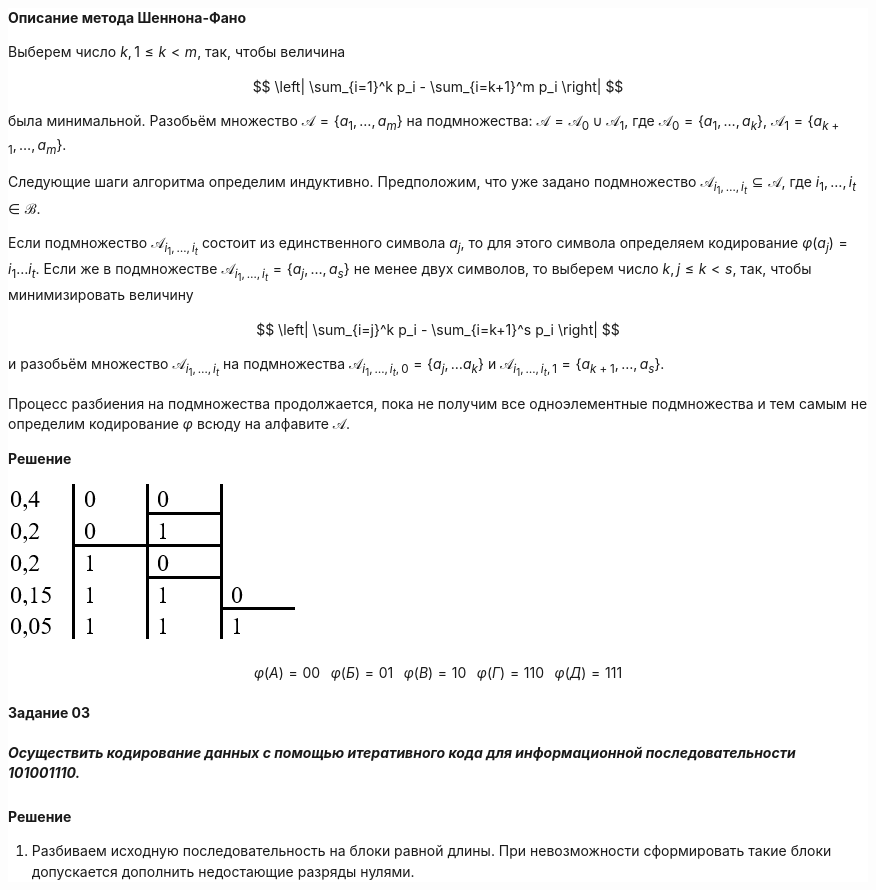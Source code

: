 **Описание метода Шеннона-Фано**

Выберем число $k, 1\le k < m$, так, чтобы величина

$$
\left| \sum_{i=1}^k p_i - \sum_{i=k+1}^m p_i \right|
$$

была минимальной. Разобьём множество $\mathscr{A}=\{a_1, \dots , a_m\}$ на подмножества: $\mathscr{A} = \mathscr{A}_0 \cup \mathscr{A}_1$, где $\mathscr{A}_0 = \{a_1, \dots, a_k\}$, $\mathscr{A}_1 = \{a_{k+1}, \dots, a_m\}$.

Следующие шаги алгоритма определим индуктивно. Предположим, что уже задано подмножество $\mathscr{A}_{i_1, \dots , i_t} \subseteq \mathscr{A}$, где $i_1, \dots , i_t \in \mathscr{B}$.

Если подмножество $\mathscr{A}_{i_1, \dots , i_t}$ состоит из единственного символа $a_j$, то для этого символа определяем кодирование $\varphi (a_j) = i_1 \dots i_t$. Если же в подмножестве $\mathscr{A}_{i_1, \dots , i_t} = \{a_j, \dots , a_s\}$ не менее двух символов, то выберем число $k, j\le k < s$, так, чтобы минимизировать величину

$$
\left| \sum_{i=j}^k p_i - \sum_{i=k+1}^s p_i \right|
$$

и разобьём множество $\mathscr{A}_{i_1, \dots , i_t}$ на подмножества $\mathscr{A}_{i_1, \dots , i_t,0} = \{a_j, \dots a_k\}$ и $\mathscr{A}_{i_1, \dots , i_t,1} = \{a_{k+1}, \dots , a_s\}$.

Процесс разбиения на подмножества продолжается, пока не получим все одноэлементные подмножества и тем самым не определим кодирование $\varphi$ всюду на алфавите $\mathscr{A}$.

**Решение**

![Screenshot_1](./Practice_02/Screenshot_1.png)

$$
\varphi (А) = 00 \;\;\; \varphi (Б) = 01 \;\;\; \varphi (В) = 10 \;\;\; \varphi (Г) = 110 \;\;\; \varphi (Д) = 111
$$
#### Задание 03

##### Осуществить кодирование данных с помощью итеративного кода для информационной последовательности 101001110.

**Решение**

1. Разбиваем исходную последовательность на блоки равной длины. При невозможности сформировать такие блоки допускается дополнить недостающие разряды нулями.
